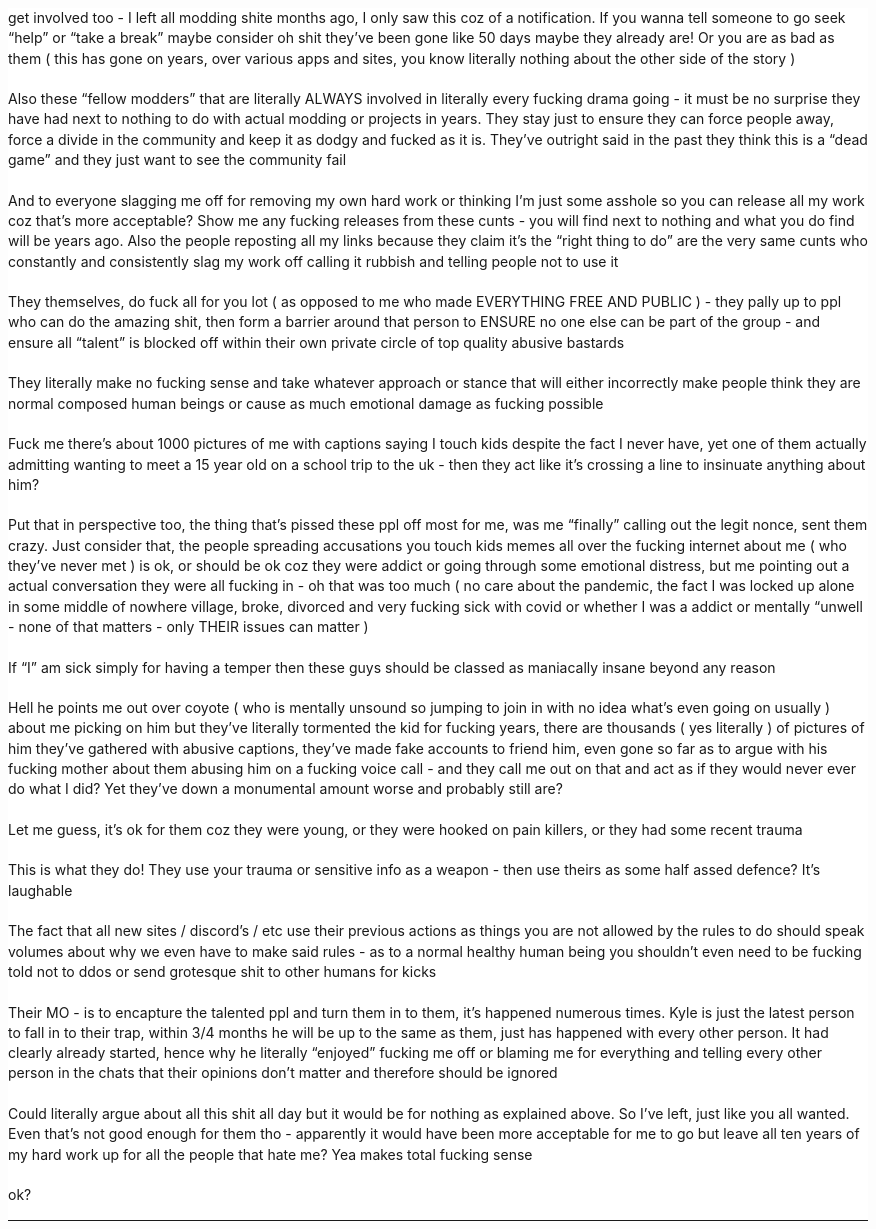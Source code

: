get involved too - I left all modding shite months ago, I only saw this coz of a notification. If you wanna tell someone to go seek “help” or “take a break” maybe consider oh shit they’ve been gone like 50 days maybe they already are! Or you are as bad as them ( this has gone on years, over various apps and sites, you know literally nothing about the other side of the story )<br /><br />Also these “fellow modders” that are literally ALWAYS involved in literally every fucking drama going - it must be no surprise they have had next to nothing to do with actual modding or projects in years. They stay just to ensure they can force people away, force a divide in the community and keep it as dodgy and fucked as it is. They’ve outright said in the past they think this is a “dead game” and they just want to see the community fail<br /><br />And to everyone slagging me off for removing my own hard work or thinking I’m just some asshole so you can release all my work coz that’s more acceptable? Show me any fucking releases from these cunts - you will find next to nothing and what you do find will be years ago. Also the people reposting all my links because they claim it’s the “right thing to do” are the very same cunts who constantly and consistently slag my work off calling it rubbish and telling people not to use it<br /><br />They themselves, do fuck all for you lot ( as opposed to me who made EVERYTHING FREE AND PUBLIC ) - they pally up to ppl who can do the amazing shit, then form a barrier around that person to ENSURE no one else can be part of the group - and ensure all “talent” is blocked off within their own private circle of top quality abusive bastards<br /><br />They literally make no fucking sense and take whatever approach or stance that will either incorrectly make people think they are normal composed human beings or cause as much emotional damage as fucking possible<br /><br />Fuck me there’s about 1000 pictures of me with captions saying I touch kids despite the fact I never have, yet one of them actually admitting wanting to meet a 15 year old on a school trip to the uk - then they act like it’s crossing a line to insinuate anything about him?<br /><br />Put that in perspective too, the thing that’s pissed these ppl off most for me, was me “finally” calling out the legit nonce, sent them crazy. Just consider that, the people spreading accusations you touch kids memes all over the fucking internet about me ( who they’ve never met ) is ok, or should be ok coz they were addict or going through some emotional distress, but me pointing out a actual conversation they were all fucking in - oh that was too much ( no care about the pandemic, the fact I was locked up alone in some middle of nowhere village, broke, divorced and very fucking sick with covid or whether I was a addict or mentally “unwell - none of that matters - only THEIR issues can matter )<br /><br />If “I” am sick simply for having a temper then these guys should be classed as maniacally insane beyond any reason<br /><br />Hell he points me out over coyote ( who is mentally unsound so jumping to join in with no idea what’s even going on usually ) about me picking on him but they’ve literally tormented the kid for fucking years, there are thousands ( yes literally ) of pictures of him they’ve gathered with abusive captions, they’ve made fake accounts to friend him, even gone so far as to argue with his fucking mother about them abusing him on a fucking voice call - and they call me out on that and act as if they would never ever do what I did? Yet they’ve down a monumental amount worse and probably still are?<br /><br />Let me guess, it’s ok for them coz they were young, or they were hooked on pain killers, or they had some recent trauma<br /><br />This is what they do! They use your trauma or sensitive info as a weapon - then use theirs as some half assed defence? It’s laughable<br /><br />The fact that all new sites / discord’s / etc use their previous actions as things you are not allowed by the rules to do should speak volumes about why we even have to make said rules - as to a normal healthy human being you shouldn’t even need to be fucking told not to ddos or send grotesque shit to other humans for kicks<br /><br />Their MO - is to encapture the talented ppl and turn them in to them, it’s happened numerous times. Kyle is just the latest person to fall in to their trap, within 3/4 months he will be up to the same as them, just has happened with every other person. It had clearly already started, hence why he literally “enjoyed” fucking me off or blaming me for everything and telling every other person in the chats that their opinions don’t matter and therefore should be ignored<br /><br />Could literally argue about all this shit all day but it would be for nothing as explained above. So I’ve left, just like you all wanted. Even that’s not good enough for them tho - apparently it would have been more acceptable for me to go but leave all ten years of my hard work up for all the people that hate me? Yea makes total fucking sense<br /></blockquote><br />ok?</p>

---